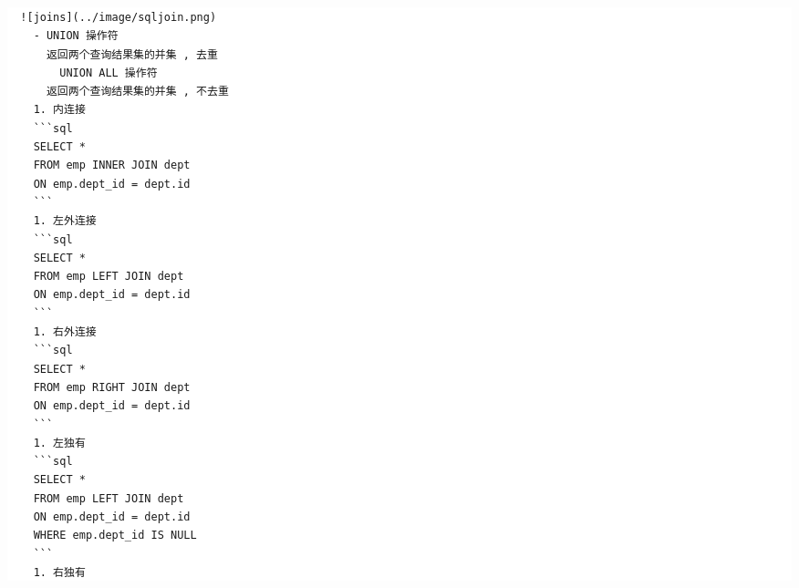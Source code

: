       ![joins](../image/sqljoin.png)
      	- UNION 操作符
  	      返回两个查询结果集的并集 , 去重
	        UNION ALL 操作符
          返回两个查询结果集的并集 , 不去重
        1. 内连接
        ```sql
        SELECT *
        FROM emp INNER JOIN dept
        ON emp.dept_id = dept.id
        ```
        1. 左外连接
        ```sql
        SELECT *
        FROM emp LEFT JOIN dept
        ON emp.dept_id = dept.id
        ```
        1. 右外连接
        ```sql
        SELECT *
        FROM emp RIGHT JOIN dept
        ON emp.dept_id = dept.id
        ```
        1. 左独有
        ```sql
        SELECT *
        FROM emp LEFT JOIN dept
        ON emp.dept_id = dept.id
        WHERE emp.dept_id IS NULL
        ```
        1. 右独有